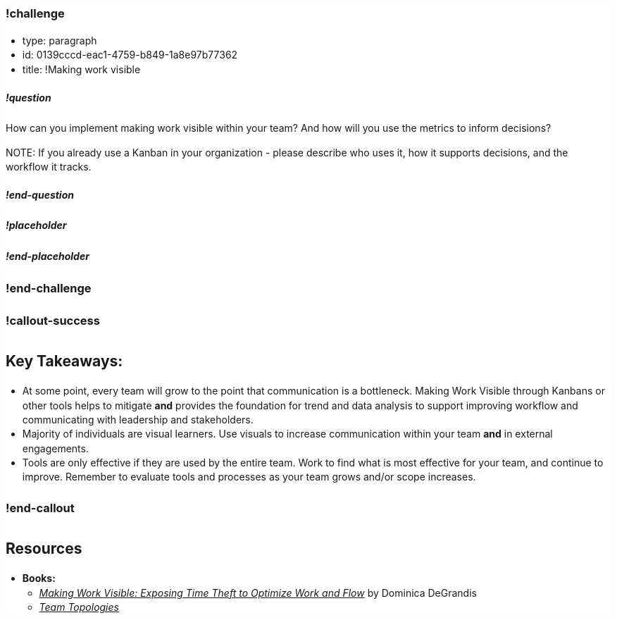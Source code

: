 



### !challenge

* type: paragraph
* id: 0139cccd-eac1-4759-b849-1a8e97b77362
* title: !Making work visible



##### !question

How can you implement making work visible within your team? And how will you use the metrics to inform decisions?

NOTE: If you already use a Kanban in your organization - please describe who uses it, how it supports decisions, and the workflow it tracks.

##### !end-question

##### !placeholder



##### !end-placeholder






### !end-challenge



### !callout-success
## Key Takeaways: 
* At some point, every team will grow to the point that communication is a bottleneck. Making Work Visible through Kanbans or other tools helps to mitigate **and** provides the foundation for trend and data analysis to support improving workflow and communicating with leadership and stakeholders. 
* Majority of individuals are visual learners. Use visuals to increase communication within your team **and** in external engagements. 
* Tools are only effective if they are used by the entire team. Work to find what is most effective for your team, and continue to improve. Remember to evaluate tools and processes as your team grows and/or scope increases.
### !end-callout

## Resources
* **Books:** 
    * [_Making Work Visible: Exposing Time Theft to Optimize Work and Flow_](https://itrevolution.com/making-work-visible-by-dominica-degrandis/) by Dominica DeGrandis
    * [_Team Topologies_](https://teamtopologies.com/book)


